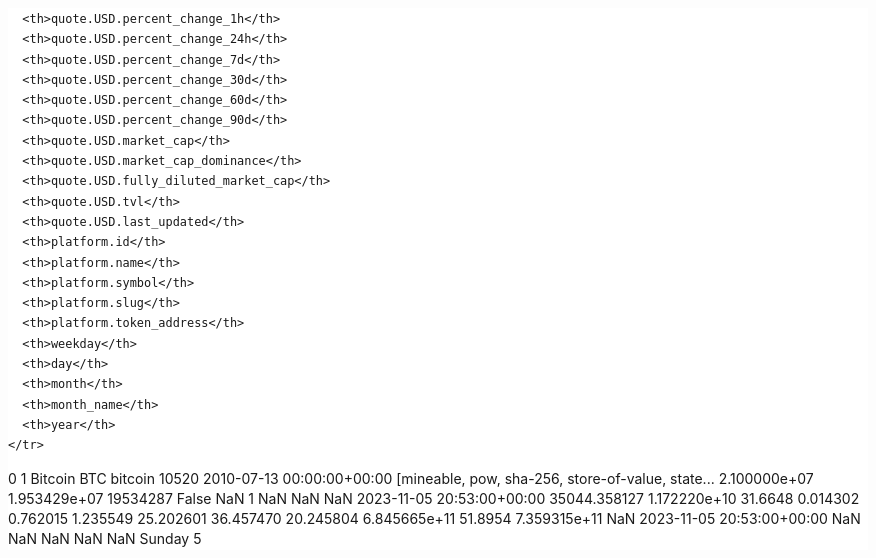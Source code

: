       <th>quote.USD.percent_change_1h</th>
      <th>quote.USD.percent_change_24h</th>
      <th>quote.USD.percent_change_7d</th>
      <th>quote.USD.percent_change_30d</th>
      <th>quote.USD.percent_change_60d</th>
      <th>quote.USD.percent_change_90d</th>
      <th>quote.USD.market_cap</th>
      <th>quote.USD.market_cap_dominance</th>
      <th>quote.USD.fully_diluted_market_cap</th>
      <th>quote.USD.tvl</th>
      <th>quote.USD.last_updated</th>
      <th>platform.id</th>
      <th>platform.name</th>
      <th>platform.symbol</th>
      <th>platform.slug</th>
      <th>platform.token_address</th>
      <th>weekday</th>
      <th>day</th>
      <th>month</th>
      <th>month_name</th>
      <th>year</th>
    </tr>
  </thead>
  <tbody>
    <tr>
      <th>0</th>
      <td>1</td>
      <td>Bitcoin</td>
      <td>BTC</td>
      <td>bitcoin</td>
      <td>10520</td>
      <td>2010-07-13 00:00:00+00:00</td>
      <td>[mineable, pow, sha-256, store-of-value, state...</td>
      <td>2.100000e+07</td>
      <td>1.953429e+07</td>
      <td>19534287</td>
      <td>False</td>
      <td>NaN</td>
      <td>1</td>
      <td>NaN</td>
      <td>NaN</td>
      <td>NaN</td>
      <td>2023-11-05 20:53:00+00:00</td>
      <td>35044.358127</td>
      <td>1.172220e+10</td>
      <td>31.6648</td>
      <td>0.014302</td>
      <td>0.762015</td>
      <td>1.235549</td>
      <td>25.202601</td>
      <td>36.457470</td>
      <td>20.245804</td>
      <td>6.845665e+11</td>
      <td>51.8954</td>
      <td>7.359315e+11</td>
      <td>NaN</td>
      <td>2023-11-05 20:53:00+00:00</td>
      <td>NaN</td>
      <td>NaN</td>
      <td>NaN</td>
      <td>NaN</td>
      <td>NaN</td>
      <td>Sunday</td>
      <td>5</td>